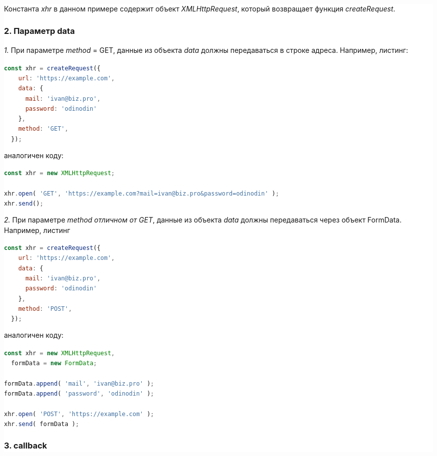 Константа *xhr* в данном примере содержит объект *XMLHttpRequest*, 
который возвращает функция *createRequest*.

### 2. Параметр data

*1.* При параметре *method* = GET, данные из объекта *data* должны передаваться
    в строке адреса. Например, листинг:

```javascript
const xhr = createRequest({
    url: 'https://example.com',
    data: {
      mail: 'ivan@biz.pro',
      password: 'odinodin'
    },
    method: 'GET',
  });
```

аналогичен коду:

```javascript
const xhr = new XMLHttpRequest;

xhr.open( 'GET', 'https://example.com?mail=ivan@biz.pro&password=odinodin' );
xhr.send();
```

*2.* При параметре *method* *отличном от GET*, данные из объекта 
    *data* должны передаваться через объект FormData. Например, листинг 

```javascript
const xhr = createRequest({
    url: 'https://example.com',
    data: {
      mail: 'ivan@biz.pro',
      password: 'odinodin'
    },
    method: 'POST',
  });
```

аналогичен коду:

```javascript
const xhr = new XMLHttpRequest,
  formData = new FormData;

formData.append( 'mail', 'ivan@biz.pro' );
formData.append( 'password', 'odinodin' );

xhr.open( 'POST', 'https://example.com' );
xhr.send( formData );
```

### 3. callback
